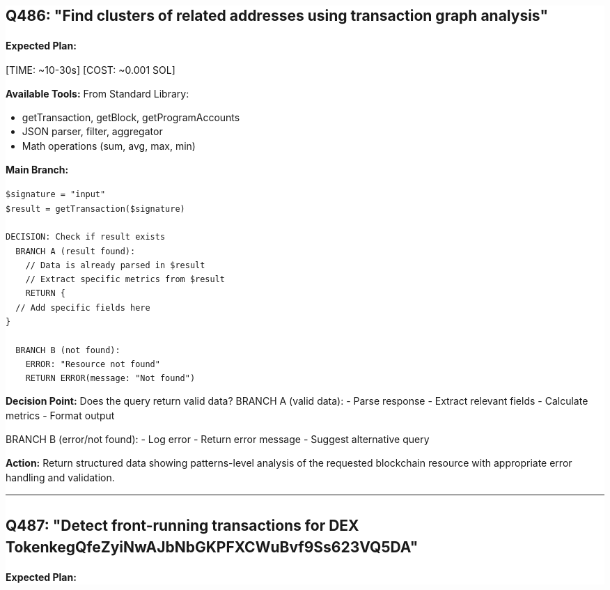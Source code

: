 
## Q486: "Find clusters of related addresses using transaction graph analysis"

**Expected Plan:**

[TIME: ~10-30s] [COST: ~0.001 SOL]

**Available Tools:**
From Standard Library:
  - getTransaction, getBlock, getProgramAccounts
  - JSON parser, filter, aggregator
  - Math operations (sum, avg, max, min)

**Main Branch:**
```
$signature = "input"
$result = getTransaction($signature)

DECISION: Check if result exists
  BRANCH A (result found):
    // Data is already parsed in $result
    // Extract specific metrics from $result
    RETURN {
  // Add specific fields here
}

  BRANCH B (not found):
    ERROR: "Resource not found"
    RETURN ERROR(message: "Not found")
```

**Decision Point:** Does the query return valid data?
  BRANCH A (valid data):
    - Parse response
    - Extract relevant fields
    - Calculate metrics
    - Format output

  BRANCH B (error/not found):
    - Log error
    - Return error message
    - Suggest alternative query

**Action:**
Return structured data showing patterns-level analysis of the requested blockchain resource with appropriate error handling and validation.

---

## Q487: "Detect front-running transactions for DEX TokenkegQfeZyiNwAJbNbGKPFXCWuBvf9Ss623VQ5DA"

**Expected Plan:**
